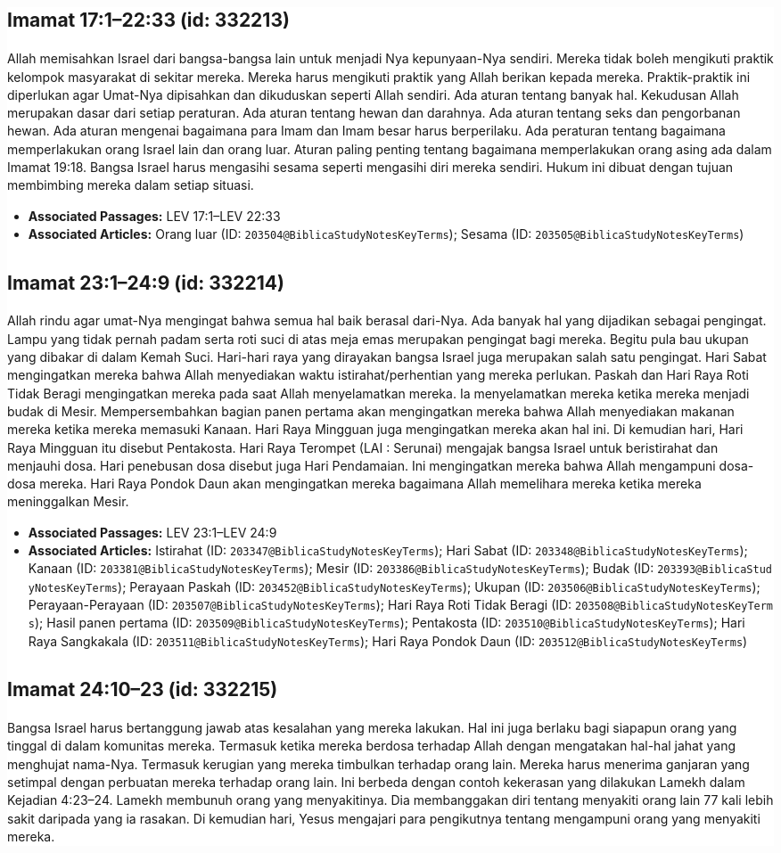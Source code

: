 ## Imamat 17:1–22:33 (id: 332213)

Allah memisahkan Israel dari bangsa\-bangsa lain untuk menjadi Nya kepunyaan\-Nya sendiri. Mereka tidak boleh mengikuti praktik kelompok masyarakat di sekitar mereka. Mereka harus mengikuti praktik yang Allah berikan kepada mereka. Praktik\-praktik ini diperlukan agar Umat\-Nya dipisahkan dan dikuduskan seperti Allah sendiri. Ada aturan tentang banyak hal. Kekudusan Allah merupakan dasar dari setiap peraturan. Ada aturan tentang hewan dan darahnya. Ada aturan tentang seks dan pengorbanan hewan. Ada aturan mengenai bagaimana para Imam dan Imam besar harus berperilaku. Ada peraturan tentang bagaimana memperlakukan orang Israel lain dan orang luar. Aturan paling penting tentang bagaimana memperlakukan orang asing ada dalam Imamat 19:18\. Bangsa Israel harus mengasihi sesama seperti mengasihi diri mereka sendiri. Hukum ini dibuat dengan tujuan membimbing mereka dalam setiap situasi.

* **Associated Passages:** LEV 17:1–LEV 22:33
* **Associated Articles:** Orang luar (ID: `203504@BiblicaStudyNotesKeyTerms`); Sesama (ID: `203505@BiblicaStudyNotesKeyTerms`)

## Imamat 23:1–24:9 (id: 332214)

Allah rindu agar umat\-Nya mengingat bahwa semua hal baik berasal dari\-Nya. Ada banyak hal yang dijadikan sebagai pengingat. Lampu yang tidak pernah padam serta roti suci di atas meja emas merupakan pengingat bagi mereka. Begitu pula bau ukupan yang dibakar di dalam Kemah Suci. Hari\-hari raya yang dirayakan bangsa Israel juga merupakan salah satu pengingat. Hari Sabat mengingatkan mereka bahwa Allah menyediakan waktu istirahat/perhentian yang mereka perlukan. Paskah dan Hari Raya Roti Tidak Beragi mengingatkan mereka pada saat Allah menyelamatkan mereka. Ia menyelamatkan mereka ketika mereka menjadi budak di Mesir. Mempersembahkan bagian panen pertama akan mengingatkan mereka bahwa Allah menyediakan makanan mereka ketika mereka memasuki Kanaan. Hari Raya Mingguan juga mengingatkan mereka akan hal ini. Di kemudian hari, Hari Raya Mingguan itu disebut Pentakosta. Hari Raya Terompet (LAI : Serunai) mengajak bangsa Israel untuk beristirahat dan menjauhi dosa. Hari penebusan dosa disebut juga Hari Pendamaian. Ini mengingatkan mereka bahwa Allah mengampuni dosa\-dosa mereka. Hari Raya Pondok Daun akan mengingatkan mereka bagaimana Allah memelihara mereka ketika mereka meninggalkan Mesir.

* **Associated Passages:** LEV 23:1–LEV 24:9
* **Associated Articles:** Istirahat (ID: `203347@BiblicaStudyNotesKeyTerms`); Hari Sabat (ID: `203348@BiblicaStudyNotesKeyTerms`); Kanaan (ID: `203381@BiblicaStudyNotesKeyTerms`); Mesir (ID: `203386@BiblicaStudyNotesKeyTerms`); Budak (ID: `203393@BiblicaStudyNotesKeyTerms`); Perayaan Paskah (ID: `203452@BiblicaStudyNotesKeyTerms`); Ukupan (ID: `203506@BiblicaStudyNotesKeyTerms`); Perayaan-Perayaan (ID: `203507@BiblicaStudyNotesKeyTerms`); Hari Raya Roti Tidak Beragi (ID: `203508@BiblicaStudyNotesKeyTerms`); Hasil panen pertama  (ID: `203509@BiblicaStudyNotesKeyTerms`); Pentakosta (ID: `203510@BiblicaStudyNotesKeyTerms`); Hari Raya Sangkakala (ID: `203511@BiblicaStudyNotesKeyTerms`); Hari Raya Pondok Daun (ID: `203512@BiblicaStudyNotesKeyTerms`)

## Imamat 24:10–23 (id: 332215)

Bangsa Israel harus bertanggung jawab atas kesalahan yang mereka lakukan. Hal ini juga berlaku bagi siapapun orang yang tinggal di dalam komunitas mereka. Termasuk ketika mereka berdosa terhadap Allah dengan mengatakan hal\-hal jahat yang menghujat nama\-Nya. Termasuk kerugian yang mereka timbulkan terhadap orang lain. Mereka harus menerima ganjaran yang setimpal dengan perbuatan mereka terhadap orang lain. Ini berbeda dengan contoh kekerasan yang dilakukan Lamekh dalam Kejadian 4:23–24\. Lamekh membunuh orang yang menyakitinya. Dia membanggakan diri tentang menyakiti orang lain 77 kali lebih sakit daripada yang ia rasakan. Di kemudian hari, Yesus mengajari para pengikutnya tentang mengampuni orang yang menyakiti mereka.
